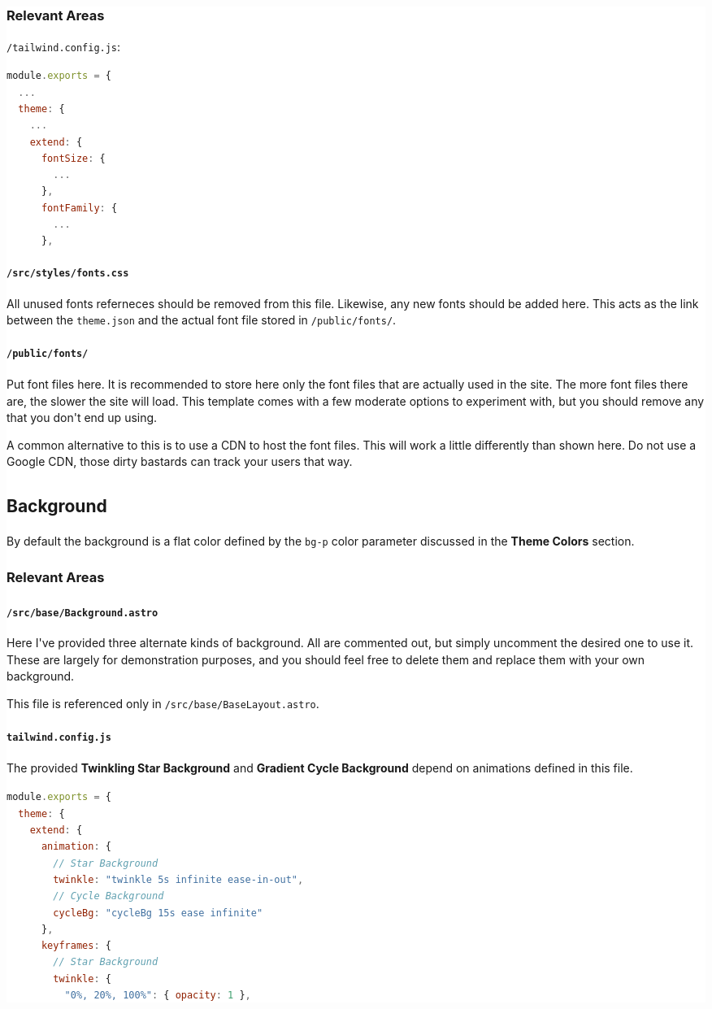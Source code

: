 ### Relevant Areas

`/tailwind.config.js`:

```js
module.exports = {
  ...
  theme: {
    ...
    extend: {
      fontSize: {
        ...
      },
      fontFamily: {
        ...
      },
```

#### `/src/styles/fonts.css`

All unused fonts referneces should be removed from this file. Likewise, any new fonts should be added here. This acts as the link between the `theme.json` and the actual font file stored in `/public/fonts/`.

#### `/public/fonts/`

Put font files here. It is recommended to store here only the font files that are actually used in the site. The more font files there are, the slower the site will load. This template comes with a few moderate options to experiment with, but you should remove any that you don't end up using.

A common alternative to this is to use a CDN to host the font files. This will work a little differently than shown here. Do not use a Google CDN, those dirty bastards can track your users that way.

## Background

By default the background is a flat color defined by the `bg-p` color parameter discussed in the **Theme Colors** section.

### Relevant Areas

#### `/src/base/Background.astro`

Here I've provided three alternate kinds of background. All are commented out, but simply uncomment the desired one to use it. These are largely for demonstration purposes, and you should feel free to delete them and replace them with your own background.

This file is referenced only in `/src/base/BaseLayout.astro`.

#### `tailwind.config.js`

The provided **Twinkling Star Background** and **Gradient Cycle Background** depend on animations defined in this file.

```js
module.exports = {
  theme: {
    extend: {
      animation: {
        // Star Background
        twinkle: "twinkle 5s infinite ease-in-out",
        // Cycle Background
        cycleBg: "cycleBg 15s ease infinite"
      },
      keyframes: {
        // Star Background
        twinkle: {
          "0%, 20%, 100%": { opacity: 1 },
```